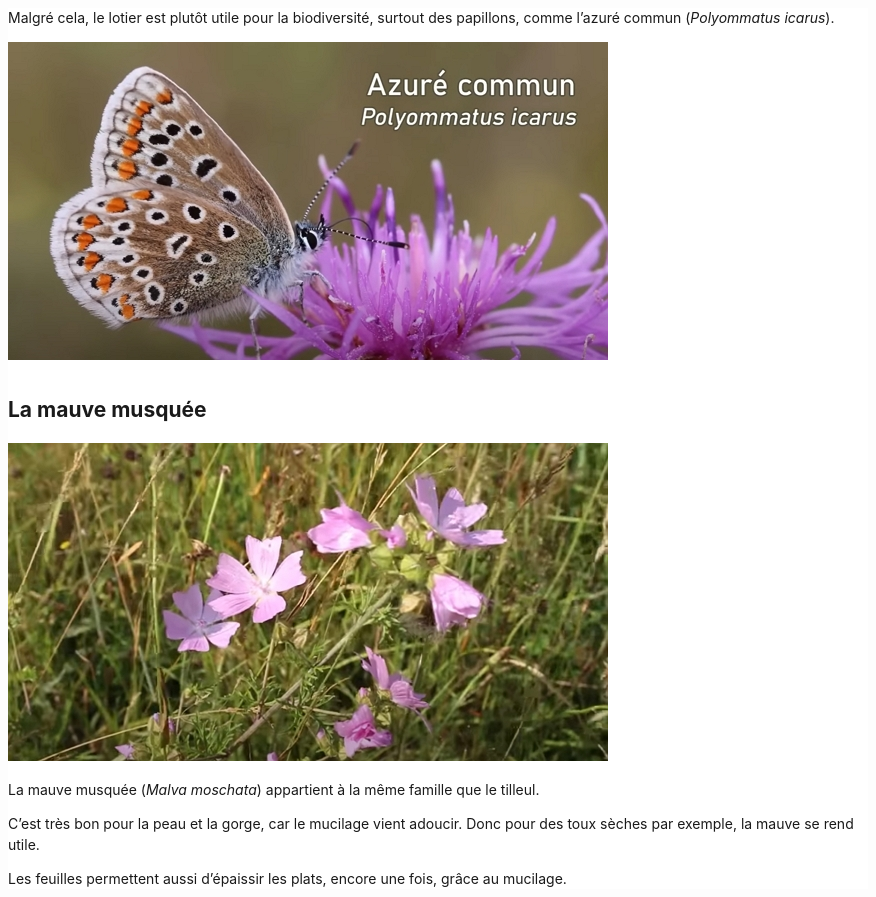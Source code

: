 Malgré cela, le lotier est plutôt utile pour la biodiversité, surtout des papillons, comme l’azuré commun (_Polyommatus icarus_).

![Un papillon azuré commun](./images/un-papillon-azure-commun.jpg 'Crédits : image extraite du vlog de David Bricout')

## La mauve musquée

![Mauve musquée de couleur rose](./images/mauve-musquee-de-couleur-rose.jpg 'Crédits : image extraite du vlog de David Bricout')

La mauve musquée (_Malva moschata_) appartient à la même famille que le tilleul.

C’est très bon pour la peau et la gorge, car le mucilage vient adoucir. Donc pour des toux sèches par exemple, la mauve se rend utile.

Les feuilles permettent aussi d’épaissir les plats, encore une fois, grâce au mucilage.
